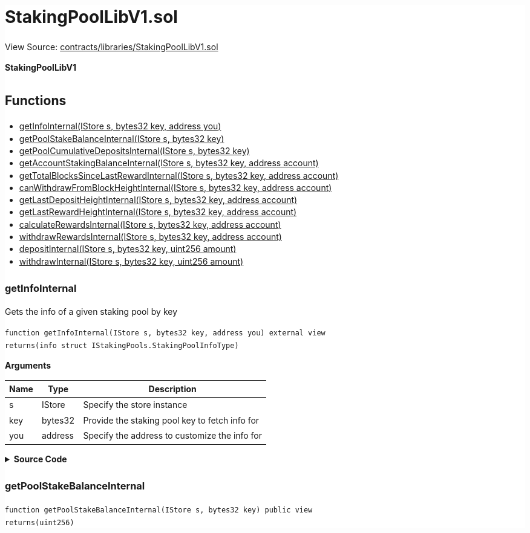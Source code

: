 # StakingPoolLibV1.sol

View Source: [contracts/libraries/StakingPoolLibV1.sol](../contracts/libraries/StakingPoolLibV1.sol)

**StakingPoolLibV1**

## Functions

- [getInfoInternal(IStore s, bytes32 key, address you)](#getinfointernal)
- [getPoolStakeBalanceInternal(IStore s, bytes32 key)](#getpoolstakebalanceinternal)
- [getPoolCumulativeDepositsInternal(IStore s, bytes32 key)](#getpoolcumulativedepositsinternal)
- [getAccountStakingBalanceInternal(IStore s, bytes32 key, address account)](#getaccountstakingbalanceinternal)
- [getTotalBlocksSinceLastRewardInternal(IStore s, bytes32 key, address account)](#gettotalblockssincelastrewardinternal)
- [canWithdrawFromBlockHeightInternal(IStore s, bytes32 key, address account)](#canwithdrawfromblockheightinternal)
- [getLastDepositHeightInternal(IStore s, bytes32 key, address account)](#getlastdepositheightinternal)
- [getLastRewardHeightInternal(IStore s, bytes32 key, address account)](#getlastrewardheightinternal)
- [calculateRewardsInternal(IStore s, bytes32 key, address account)](#calculaterewardsinternal)
- [withdrawRewardsInternal(IStore s, bytes32 key, address account)](#withdrawrewardsinternal)
- [depositInternal(IStore s, bytes32 key, uint256 amount)](#depositinternal)
- [withdrawInternal(IStore s, bytes32 key, uint256 amount)](#withdrawinternal)

### getInfoInternal

Gets the info of a given staking pool by key

```solidity
function getInfoInternal(IStore s, bytes32 key, address you) external view
returns(info struct IStakingPools.StakingPoolInfoType)
```

**Arguments**

| Name        | Type           | Description  |
| ------------- |------------- | -----|
| s | IStore | Specify the store instance | 
| key | bytes32 | Provide the staking pool key to fetch info for | 
| you | address | Specify the address to customize the info for | 

<details><summary><strong>Source Code</strong></summary></details>

### getPoolStakeBalanceInternal

```solidity
function getPoolStakeBalanceInternal(IStore s, bytes32 key) public view
returns(uint256)
```
